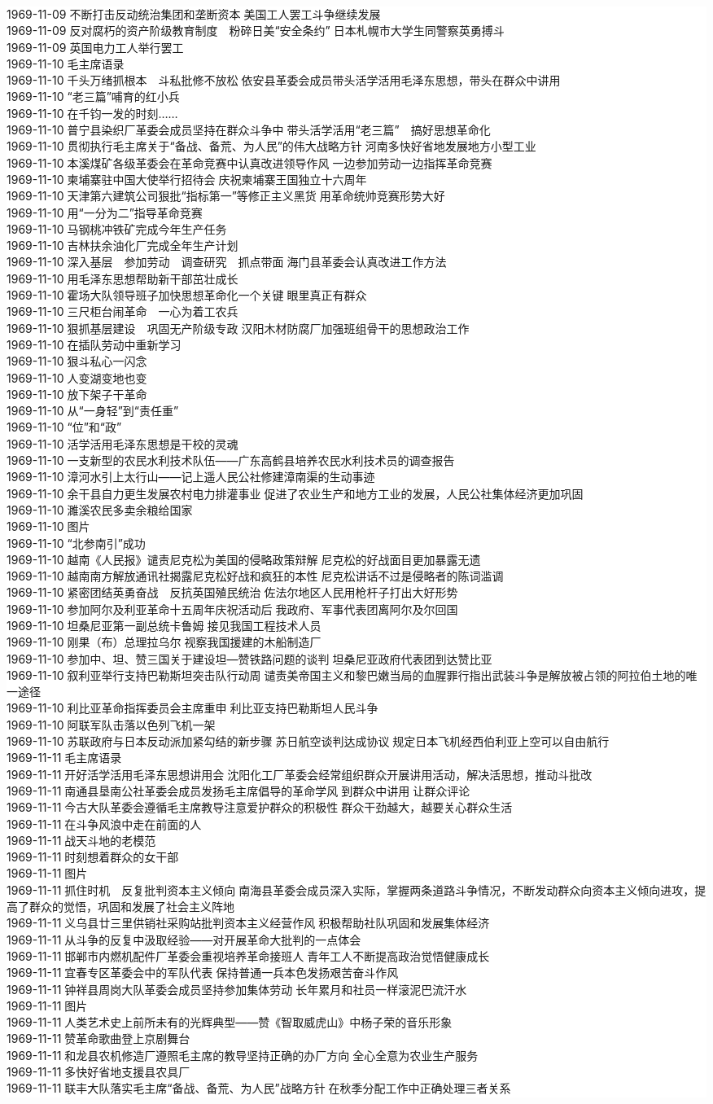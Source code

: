 1969-11-09 不断打击反动统治集团和垄断资本  美国工人罢工斗争继续发展  
1969-11-09 反对腐朽的资产阶级教育制度　粉碎日美“安全条约”  日本札幌市大学生同警察英勇搏斗  
1969-11-09 英国电力工人举行罢工  
1969-11-10 毛主席语录  
1969-11-10 千头万绪抓根本　斗私批修不放松  依安县革委会成员带头活学活用毛泽东思想，带头在群众中讲用  
1969-11-10 “老三篇”哺育的红小兵  
1969-11-10 在千钧一发的时刻……  
1969-11-10 普宁县染织厂革委会成员坚持在群众斗争中  带头活学活用“老三篇”　搞好思想革命化  
1969-11-10 贯彻执行毛主席关于“备战、备荒、为人民”的伟大战略方针  河南多快好省地发展地方小型工业  
1969-11-10 本溪煤矿各级革委会在革命竞赛中认真改进领导作风  一边参加劳动一边指挥革命竞赛  
1969-11-10 柬埔寨驻中国大使举行招待会  庆祝柬埔寨王国独立十六周年  
1969-11-10 天津第六建筑公司狠批“指标第一”等修正主义黑货  用革命统帅竞赛形势大好  
1969-11-10 用“一分为二”指导革命竞赛  
1969-11-10 马钢桃冲铁矿完成今年生产任务  
1969-11-10 吉林扶余油化厂完成全年生产计划  
1969-11-10 深入基层　参加劳动　调查研究　抓点带面  海门县革委会认真改进工作方法  
1969-11-10 用毛泽东思想帮助新干部茁壮成长  
1969-11-10 霍场大队领导班子加快思想革命化一个关键  眼里真正有群众  
1969-11-10 三尺柜台闹革命　一心为着工农兵  
1969-11-10 狠抓基层建设　巩固无产阶级专政  汉阳木材防腐厂加强班组骨干的思想政治工作  
1969-11-10 在插队劳动中重新学习  
1969-11-10 狠斗私心一闪念  
1969-11-10 人变湖变地也变  
1969-11-10 放下架子干革命  
1969-11-10 从“一身轻”到“责任重”  
1969-11-10 “位”和“政”  
1969-11-10 活学活用毛泽东思想是干校的灵魂  
1969-11-10 一支新型的农民水利技术队伍——广东高鹤县培养农民水利技术员的调查报告  
1969-11-10 漳河水引上太行山——记上遥人民公社修建漳南渠的生动事迹  
1969-11-10 余干县自力更生发展农村电力排灌事业  促进了农业生产和地方工业的发展，人民公社集体经济更加巩固  
1969-11-10 濉溪农民多卖余粮给国家  
1969-11-10 图片  
1969-11-10 “北参南引”成功  
1969-11-10 越南《人民报》谴责尼克松为美国的侵略政策辩解  尼克松的好战面目更加暴露无遗  
1969-11-10 越南南方解放通讯社揭露尼克松好战和疯狂的本性  尼克松讲话不过是侵略者的陈词滥调  
1969-11-10 紧密团结英勇奋战　反抗英国殖民统治  佐法尔地区人民用枪杆子打出大好形势  
1969-11-10 参加阿尔及利亚革命十五周年庆祝活动后  我政府、军事代表团离阿尔及尔回国  
1969-11-10 坦桑尼亚第一副总统卡鲁姆  接见我国工程技术人员  
1969-11-10 刚果（布）总理拉乌尔  视察我国援建的木船制造厂  
1969-11-10 参加中、坦、赞三国关于建设坦—赞铁路问题的谈判  坦桑尼亚政府代表团到达赞比亚  
1969-11-10 叙利亚举行支持巴勒斯坦突击队行动周  谴责美帝国主义和黎巴嫩当局的血腥罪行指出武装斗争是解放被占领的阿拉伯土地的唯一途径  
1969-11-10 利比亚革命指挥委员会主席重申  利比亚支持巴勒斯坦人民斗争  
1969-11-10 阿联军队击落以色列飞机一架  
1969-11-10 苏联政府与日本反动派加紧勾结的新步骤  苏日航空谈判达成协议  规定日本飞机经西伯利亚上空可以自由航行  
1969-11-11 毛主席语录  
1969-11-11 开好活学活用毛泽东思想讲用会  沈阳化工厂革委会经常组织群众开展讲用活动，解决活思想，推动斗批改  
1969-11-11 南通县垦南公社革委会成员发扬毛主席倡导的革命学风  到群众中讲用  让群众评论  
1969-11-11 今古大队革委会遵循毛主席教导注意爱护群众的积极性  群众干劲越大，越要关心群众生活  
1969-11-11 在斗争风浪中走在前面的人  
1969-11-11 战天斗地的老模范  
1969-11-11 时刻想着群众的女干部  
1969-11-11 图片  
1969-11-11 抓住时机　反复批判资本主义倾向  南海县革委会成员深入实际，掌握两条道路斗争情况，不断发动群众向资本主义倾向进攻，提高了群众的觉悟，巩固和发展了社会主义阵地  
1969-11-11 义乌县廿三里供销社采购站批判资本主义经营作风  积极帮助社队巩固和发展集体经济  
1969-11-11 从斗争的反复中汲取经验——对开展革命大批判的一点体会  
1969-11-11 邯郸市内燃机配件厂革委会重视培养革命接班人  青年工人不断提高政治觉悟健康成长  
1969-11-11 宜春专区革委会中的军队代表  保持普通一兵本色发扬艰苦奋斗作风  
1969-11-11 钟祥县周岗大队革委会成员坚持参加集体劳动  长年累月和社员一样滚泥巴流汗水  
1969-11-11 图片  
1969-11-11 人类艺术史上前所未有的光辉典型——赞《智取威虎山》中杨子荣的音乐形象  
1969-11-11 赞革命歌曲登上京剧舞台  
1969-11-11 和龙县农机修造厂遵照毛主席的教导坚持正确的办厂方向  全心全意为农业生产服务  
1969-11-11 多快好省地支援县农具厂  
1969-11-11 联丰大队落实毛主席“备战、备荒、为人民”战略方针  在秋季分配工作中正确处理三者关系  